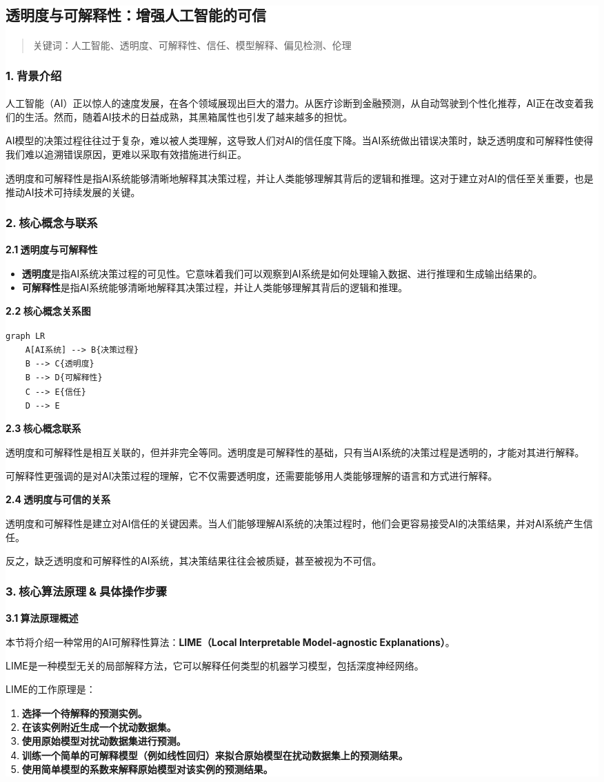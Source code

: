                  

## 透明度与可解释性：增强人工智能的可信

> 关键词：人工智能、透明度、可解释性、信任、模型解释、偏见检测、伦理

### 1. 背景介绍

人工智能（AI）正以惊人的速度发展，在各个领域展现出巨大的潜力。从医疗诊断到金融预测，从自动驾驶到个性化推荐，AI正在改变着我们的生活。然而，随着AI技术的日益成熟，其黑箱属性也引发了越来越多的担忧。

AI模型的决策过程往往过于复杂，难以被人类理解，这导致人们对AI的信任度下降。当AI系统做出错误决策时，缺乏透明度和可解释性使得我们难以追溯错误原因，更难以采取有效措施进行纠正。

透明度和可解释性是指AI系统能够清晰地解释其决策过程，并让人类能够理解其背后的逻辑和推理。这对于建立对AI的信任至关重要，也是推动AI技术可持续发展的关键。

### 2. 核心概念与联系

**2.1 透明度与可解释性**

* **透明度**是指AI系统决策过程的可见性。它意味着我们可以观察到AI系统是如何处理输入数据、进行推理和生成输出结果的。
* **可解释性**是指AI系统能够清晰地解释其决策过程，并让人类能够理解其背后的逻辑和推理。

**2.2 核心概念关系图**

```mermaid
graph LR
    A[AI系统] --> B{决策过程}
    B --> C{透明度}
    B --> D{可解释性}
    C --> E{信任}
    D --> E
```

**2.3 核心概念联系**

透明度和可解释性是相互关联的，但并非完全等同。透明度是可解释性的基础，只有当AI系统的决策过程是透明的，才能对其进行解释。

可解释性更强调的是对AI决策过程的理解，它不仅需要透明度，还需要能够用人类能够理解的语言和方式进行解释。

**2.4 透明度与可信的关系**

透明度和可解释性是建立对AI信任的关键因素。当人们能够理解AI系统的决策过程时，他们会更容易接受AI的决策结果，并对AI系统产生信任。

反之，缺乏透明度和可解释性的AI系统，其决策结果往往会被质疑，甚至被视为不可信。

### 3. 核心算法原理 & 具体操作步骤

**3.1 算法原理概述**

本节将介绍一种常用的AI可解释性算法：**LIME（Local Interpretable Model-agnostic Explanations）**。

LIME是一种模型无关的局部解释方法，它可以解释任何类型的机器学习模型，包括深度神经网络。

LIME的工作原理是：

1. **选择一个待解释的预测实例。**
2. **在该实例附近生成一个扰动数据集。**
3. **使用原始模型对扰动数据集进行预测。**
4. **训练一个简单的可解释模型（例如线性回归）来拟合原始模型在扰动数据集上的预测结果。**
5. **使用简单模型的系数来解释原始模型对该实例的预测结果。**
